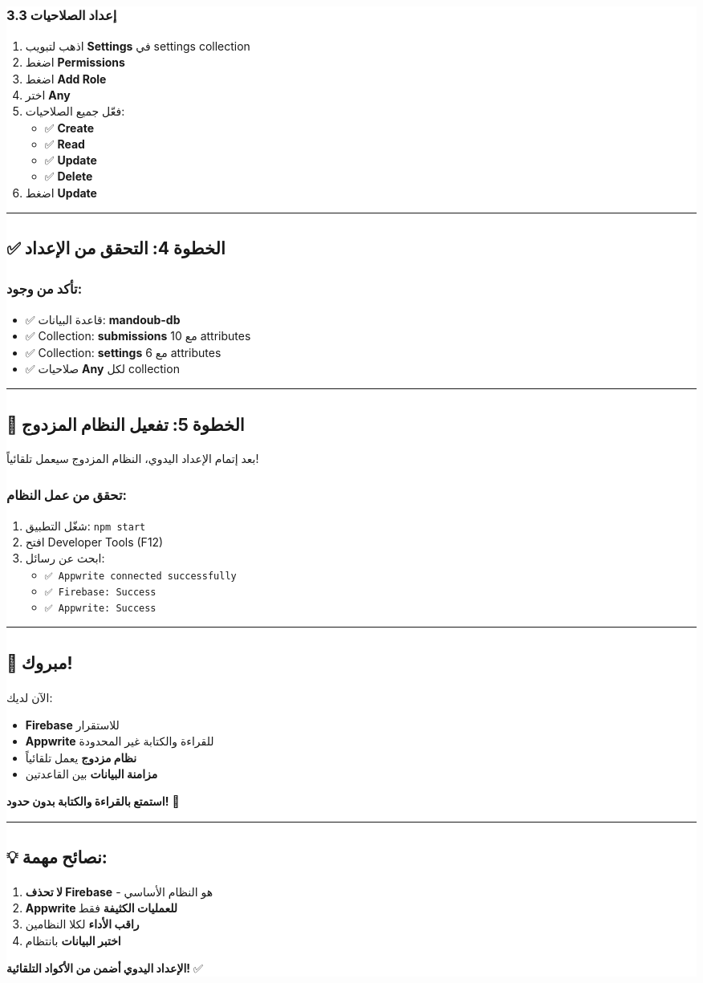 ### 3.3 إعداد الصلاحيات
1. اذهب لتبويب **Settings** في settings collection
2. اضغط **Permissions**
3. اضغط **Add Role**
4. اختر **Any**
5. فعّل جميع الصلاحيات:
   - ✅ **Create**
   - ✅ **Read**
   - ✅ **Update**
   - ✅ **Delete**
6. اضغط **Update**

---

## ✅ **الخطوة 4: التحقق من الإعداد**

### تأكد من وجود:
- ✅ قاعدة البيانات: **mandoub-db**
- ✅ Collection: **submissions** مع 10 attributes
- ✅ Collection: **settings** مع 6 attributes
- ✅ صلاحيات **Any** لكل collection

---

## 🚀 **الخطوة 5: تفعيل النظام المزدوج**

بعد إتمام الإعداد اليدوي، النظام المزدوج سيعمل تلقائياً!

### تحقق من عمل النظام:
1. شغّل التطبيق: `npm start`
2. افتح Developer Tools (F12)
3. ابحث عن رسائل:
   - `✅ Appwrite connected successfully`
   - `✅ Firebase: Success`
   - `✅ Appwrite: Success`

---

## 🎉 **مبروك!**

الآن لديك:
- **Firebase** للاستقرار
- **Appwrite** للقراءة والكتابة غير المحدودة
- **نظام مزدوج** يعمل تلقائياً
- **مزامنة البيانات** بين القاعدتين

**استمتع بالقراءة والكتابة بدون حدود!** 🚀

---

## 💡 **نصائح مهمة:**

1. **لا تحذف Firebase** - هو النظام الأساسي
2. **Appwrite للعمليات الكثيفة** فقط
3. **راقب الأداء** لكلا النظامين
4. **اختبر البيانات** بانتظام

**الإعداد اليدوي أضمن من الأكواد التلقائية!** ✅
